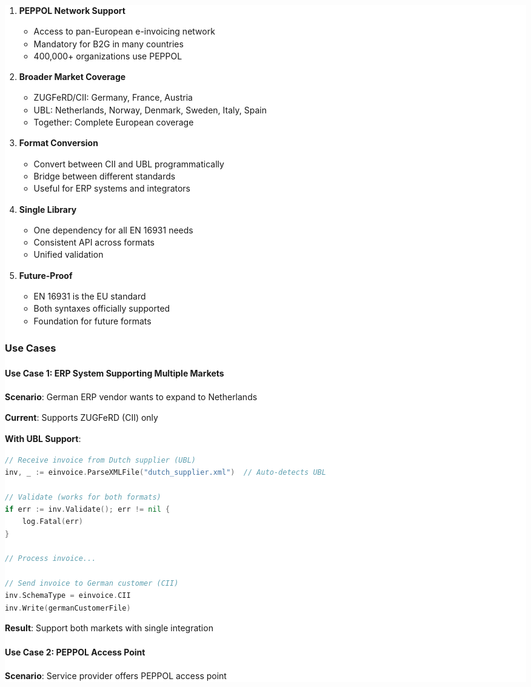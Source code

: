 1. **PEPPOL Network Support**
   - Access to pan-European e-invoicing network
   - Mandatory for B2G in many countries
   - 400,000+ organizations use PEPPOL

2. **Broader Market Coverage**
   - ZUGFeRD/CII: Germany, France, Austria
   - UBL: Netherlands, Norway, Denmark, Sweden, Italy, Spain
   - Together: Complete European coverage

3. **Format Conversion**
   - Convert between CII and UBL programmatically
   - Bridge between different standards
   - Useful for ERP systems and integrators

4. **Single Library**
   - One dependency for all EN 16931 needs
   - Consistent API across formats
   - Unified validation

5. **Future-Proof**
   - EN 16931 is the EU standard
   - Both syntaxes officially supported
   - Foundation for future formats

### Use Cases

#### Use Case 1: ERP System Supporting Multiple Markets

**Scenario**: German ERP vendor wants to expand to Netherlands

**Current**: Supports ZUGFeRD (CII) only

**With UBL Support**:
```go
// Receive invoice from Dutch supplier (UBL)
inv, _ := einvoice.ParseXMLFile("dutch_supplier.xml")  // Auto-detects UBL

// Validate (works for both formats)
if err := inv.Validate(); err != nil {
    log.Fatal(err)
}

// Process invoice...

// Send invoice to German customer (CII)
inv.SchemaType = einvoice.CII
inv.Write(germanCustomerFile)
```

**Result**: Support both markets with single integration

#### Use Case 2: PEPPOL Access Point

**Scenario**: Service provider offers PEPPOL access point
